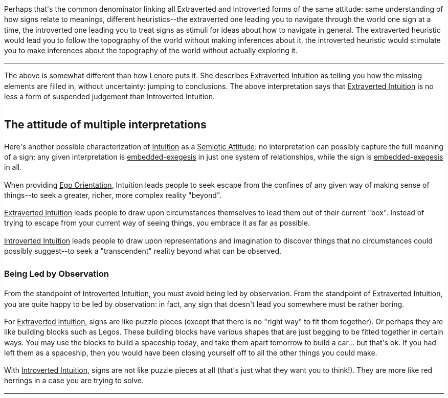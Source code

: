 Perhaps that's the common denominator linking all Extraverted and Introverted forms of the same attitude: same understanding of how signs relate to meanings, different heuristics--the extraverted one leading you to navigate through the world one sign at a time, the introverted one leading you to treat signs as stimuli for ideas about how to navigate in general. The extraverted heuristic would lead you to follow the topography of the world without making inferences about it, the introverted heuristic would stimulate you to make inferences about the topography of the world without actually exploring it.

---

The above is somewhat different than how [Lenore](/wiki/people-and-systems/lenore-thomson) puts it. She describes [Extraverted Intuition](/wiki/function-attitude/attitudes/extraverted-intuition) as telling you how the missing elements are filled in, without uncertainty: jumping to conclusions. The above interpretation says that [Extraverted Intuition](/wiki/function-attitude/attitudes/extraverted-intuition) is no less a form of suspended judgement than [Introverted Intuition](/wiki/function-attitude/attitudes/introverted-intuition).

## The attitude of multiple interpretations

Here's another possible characterization of [Intuition](/wiki/function-attitude/functions/intuition) as a [Semiotic Attitude](/wiki/semiotic-attitude): no interpretation can possibly capture the full meaning of a sign; any given interpretation is [embedded-exegesis](/wiki/exegeses/introversion-extraversion/embedded-exegesis) in just one system of relationships, while the sign is [embedded-exegesis](/wiki/exegeses/introversion-extraversion/embedded-exegesis) in all.

When providing [Ego Orientation](/wiki/ego-orientation), Intuition leads people to seek escape from the confines of any given way of making sense of things--to seek a greater, richer, more complex reality "beyond".

[Extraverted Intuition](/wiki/function-attitude/attitudes/extraverted-intuition) leads people to draw upon circumstances themselves to lead them out of their current "box". Instead of trying to escape from your current way of seeing things, you embrace it as far as possible.

[Introverted Intuition](/wiki/function-attitude/attitudes/introverted-intuition) leads people to draw upon representations and imagination to discover things that no circumstances could possibly suggest--to seek a "transcendent" reality beyond what can be observed.

### Being Led by Observation

From the standpoint of [Introverted Intuition](/wiki/function-attitude/attitudes/introverted-intuition), you must avoid being led by observation. From the standpoint of [Extraverted Intuition](/wiki/function-attitude/attitudes/extraverted-intuition), you are quite happy to be led by observation: in fact, any sign that doesn't lead you somewhere must be rather boring.

For [Extraverted Intuition](/wiki/function-attitude/attitudes/extraverted-intuition), signs are like puzzle pieces (except that there is no "right way" to fit them together). Or perhaps they are like building blocks such as Legos. These building blocks have various shapes that are just begging to be fitted together in certain ways. You may use the blocks to build a spaceship today, and take them apart tomorrow to build a car... but that's ok. If you had left them as a spaceship, then you would have been closing yourself off to all the other things you could make.

With [Introverted Intuition](/wiki/function-attitude/attitudes/introverted-intuition), signs are not like puzzle pieces at all (that's just what they want you to think!). They are more like red herrings in a case you are trying to solve.

---